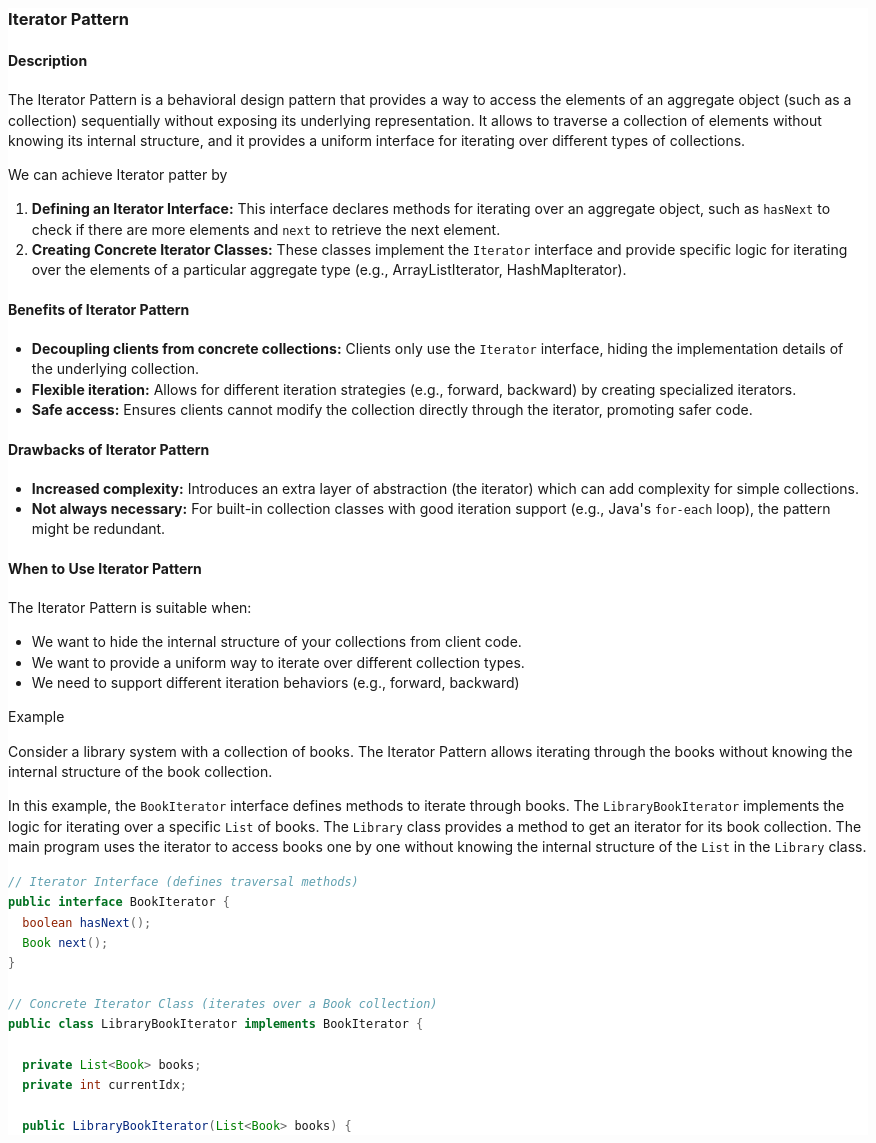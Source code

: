 


### **Iterator Pattern**

#### Description

The Iterator Pattern is a behavioral design pattern that provides a way to access the elements of an aggregate object (such as a collection) sequentially without exposing its underlying representation. It allows to traverse a collection of elements without knowing its internal structure, and it provides a uniform interface for iterating over different types of collections.

We can achieve Iterator patter by&#x20;

1. **Defining an Iterator Interface:** This interface declares methods for iterating over an aggregate object, such as `hasNext` to check if there are more elements and `next` to retrieve the next element.
2. **Creating Concrete Iterator Classes:** These classes implement the `Iterator` interface and provide specific logic for iterating over the elements of a particular aggregate type (e.g., ArrayListIterator, HashMapIterator).

#### **Benefits of Iterator Pattern**

* **Decoupling clients from concrete collections:** Clients only use the `Iterator` interface, hiding the implementation details of the underlying collection.
* **Flexible iteration:** Allows for different iteration strategies (e.g., forward, backward) by creating specialized iterators.
* **Safe access:** Ensures clients cannot modify the collection directly through the iterator, promoting safer code.

#### **Drawbacks of Iterator Pattern**

* **Increased complexity:** Introduces an extra layer of abstraction (the iterator) which can add complexity for simple collections.
* **Not always necessary:** For built-in collection classes with good iteration support (e.g., Java's `for-each` loop), the pattern might be redundant.

#### **When to Use Iterator Pattern**

The Iterator Pattern is suitable when:

* We want to hide the internal structure of your collections from client code.
* We want to provide a uniform way to iterate over different collection types.
* We need to support different iteration behaviors (e.g., forward, backward)

Example

Consider a library system with a collection of books. The Iterator Pattern allows iterating through the books without knowing the internal structure of the book collection.

In this example, the `BookIterator` interface defines methods to iterate through books. The `LibraryBookIterator` implements the logic for iterating over a specific `List` of books. The `Library` class provides a method to get an iterator for its book collection. The main program uses the iterator to access books one by one without knowing the internal structure of the `List` in the `Library` class.

```java
// Iterator Interface (defines traversal methods)
public interface BookIterator {
  boolean hasNext();
  Book next();
}

// Concrete Iterator Class (iterates over a Book collection)
public class LibraryBookIterator implements BookIterator {

  private List<Book> books;
  private int currentIdx;

  public LibraryBookIterator(List<Book> books) {
```